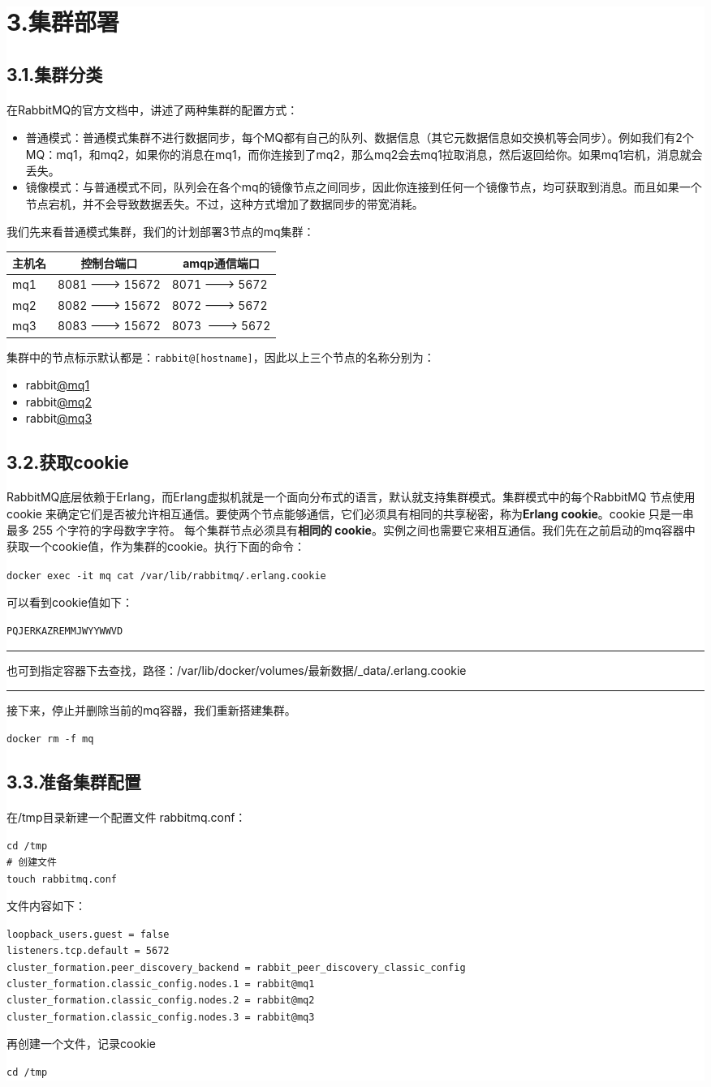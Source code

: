 # 3.集群部署
## 3.1.集群分类
在RabbitMQ的官方文档中，讲述了两种集群的配置方式：

- 普通模式：普通模式集群不进行数据同步，每个MQ都有自己的队列、数据信息（其它元数据信息如交换机等会同步）。例如我们有2个MQ：mq1，和mq2，如果你的消息在mq1，而你连接到了mq2，那么mq2会去mq1拉取消息，然后返回给你。如果mq1宕机，消息就会丢失。
- 镜像模式：与普通模式不同，队列会在各个mq的镜像节点之间同步，因此你连接到任何一个镜像节点，均可获取到消息。而且如果一个节点宕机，并不会导致数据丢失。不过，这种方式增加了数据同步的带宽消耗。

我们先来看普通模式集群，我们的计划部署3节点的mq集群：

| 主机名 | 控制台端口 | amqp通信端口 |
| --- | --- | --- |
| mq1 | 8081 ---> 15672 | 8071 ---> 5672 |
| mq2 | 8082 ---> 15672 | 8072 ---> 5672 |
| mq3 | 8083 ---> 15672 | 8073  ---> 5672 |

集群中的节点标示默认都是：`rabbit@[hostname]`，因此以上三个节点的名称分别为：

- rabbit[@mq1 ](/mq1 ) 
- rabbit[@mq2 ](/mq2 ) 
- rabbit[@mq3 ](/mq3 ) 
## 3.2.获取cookie
RabbitMQ底层依赖于Erlang，而Erlang虚拟机就是一个面向分布式的语言，默认就支持集群模式。集群模式中的每个RabbitMQ 节点使用 cookie 来确定它们是否被允许相互通信。要使两个节点能够通信，它们必须具有相同的共享秘密，称为**Erlang cookie**。cookie 只是一串最多 255 个字符的字母数字字符。
每个集群节点必须具有**相同的 cookie**。实例之间也需要它来相互通信。我们先在之前启动的mq容器中获取一个cookie值，作为集群的cookie。执行下面的命令：
```shell
docker exec -it mq cat /var/lib/rabbitmq/.erlang.cookie
```
可以看到cookie值如下：
```shell
PQJERKAZREMMJWYYWWVD
```

---

也可到指定容器下去查找，路径：/var/lib/docker/volumes/最新数据/_data/.erlang.cookie

---

接下来，停止并删除当前的mq容器，我们重新搭建集群。
```shell
docker rm -f mq
```
## 3.3.准备集群配置
在/tmp目录新建一个配置文件 rabbitmq.conf：
```shell
cd /tmp
# 创建文件
touch rabbitmq.conf
```
文件内容如下：
```nginx
loopback_users.guest = false
listeners.tcp.default = 5672
cluster_formation.peer_discovery_backend = rabbit_peer_discovery_classic_config
cluster_formation.classic_config.nodes.1 = rabbit@mq1
cluster_formation.classic_config.nodes.2 = rabbit@mq2
cluster_formation.classic_config.nodes.3 = rabbit@mq3
```
再创建一个文件，记录cookie
```shell
cd /tmp
```